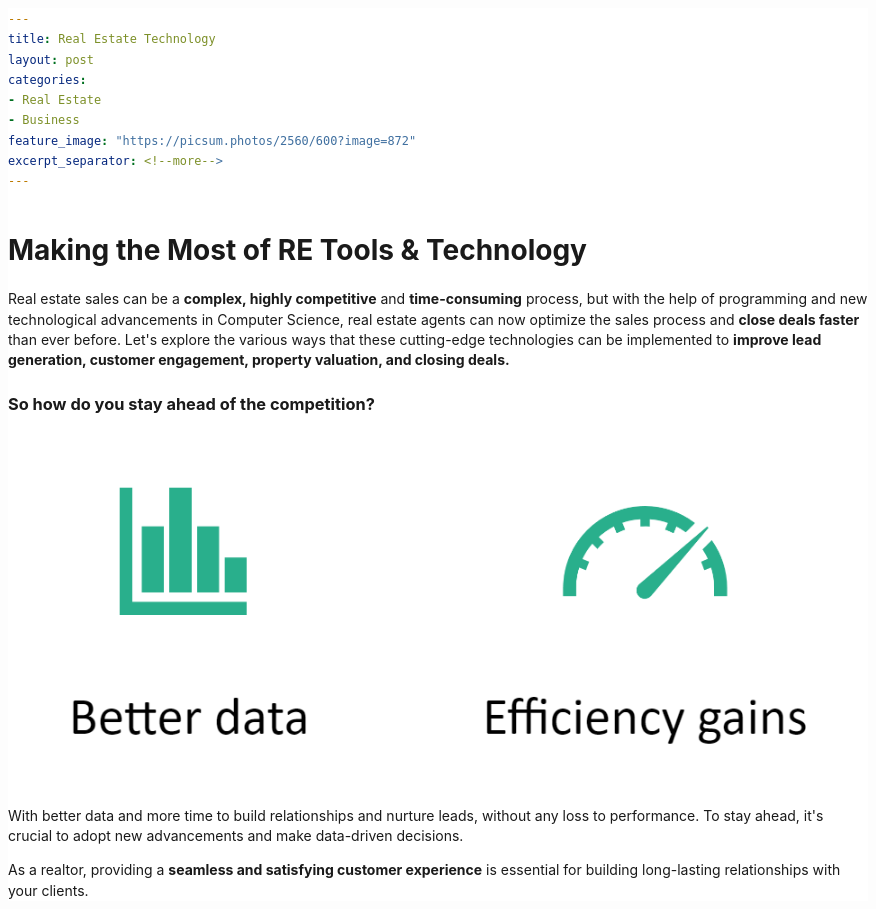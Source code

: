 ```yaml
---
title: Real Estate Technology
layout: post
categories:
- Real Estate
- Business
feature_image: "https://picsum.photos/2560/600?image=872"
excerpt_separator: <!--more-->
---
```


# Making the Most of RE Tools & Technology  

Real estate sales can be a **complex, highly competitive** and **time-consuming** process, but with the help of programming and new technological advancements in Computer Science, real estate agents can now optimize the sales process and **close deals faster** than ever before. Let's explore the various ways that these cutting-edge technologies can be implemented to **improve lead generation, customer engagement, property valuation, and closing deals.**  


### So how do you stay ahead of the competition?  

<p align="center">
  <img src="../img/image.png">
</p>

With better data and more time to build relationships and nurture leads, without any loss to performance. To stay ahead, it's crucial to adopt new advancements and make data-driven decisions.  

As a realtor, providing a **seamless and satisfying customer experience** is essential for building long-lasting relationships with your clients.  

<p align="center">